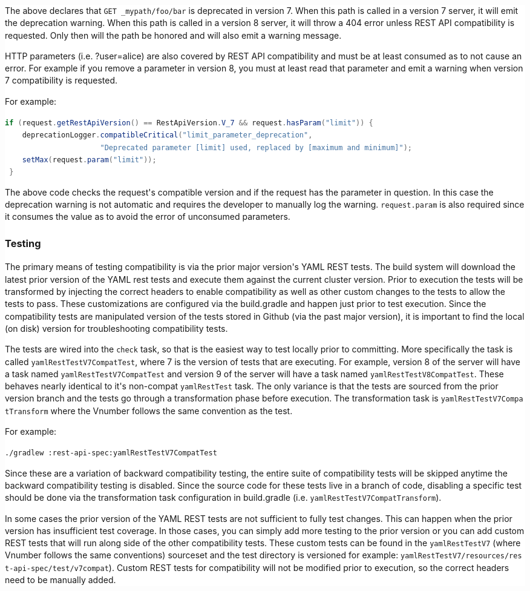 The above declares that `GET _mypath/foo/bar` is deprecated in version 7. When this path is called in a version 7 server, it will emit the deprecation warning. When this path is called in a version 8 server, it will throw a 404 error unless REST API compatibility is requested. Only then will the path be honored and will also emit a warning message.


HTTP parameters (i.e. ?user=alice) are also covered by REST API compatibility and must be at least consumed as to not cause an error. For example if you remove a parameter in version 8, you must at least read that parameter and emit a warning when version 7 compatibility is requested.

For example:

```java
if (request.getRestApiVersion() == RestApiVersion.V_7 && request.hasParam("limit")) {
    deprecationLogger.compatibleCritical("limit_parameter_deprecation",
                      "Deprecated parameter [limit] used, replaced by [maximum and minimum]");
    setMax(request.param("limit"));
 }
```

The above code checks the request's compatible version and if the request has the parameter in question. In this case the deprecation warning is not automatic and requires the developer to manually log the warning. `request.param` is also required since it consumes the value as to avoid the error of unconsumed parameters.

### Testing

The primary means of testing compatibility is via the prior major version's YAML REST tests. The build system will download the latest prior version of the YAML rest tests and execute them against the current cluster version. Prior to execution the tests will be transformed by injecting the correct headers to enable compatibility as well as other custom changes to the tests to allow the tests to pass. These customizations are configured via the build.gradle and happen just prior to test execution. Since the compatibility tests are manipulated version of the tests stored in Github (via the past major version), it is important to find the local (on disk) version for troubleshooting compatibility tests.

The tests are wired into the `check` task, so that is the easiest way to test locally prior to committing.  More specifically the task is called `yamlRestTestV7CompatTest`, where 7 is the version of tests that are executing. For example, version 8 of the server will have a task named `yamlRestTestV7CompatTest` and version 9 of the server will have a task named `yamlRestTestV8CompatTest`. These behaves nearly identical to it's non-compat `yamlRestTest` task. The only variance is that the tests are sourced from the prior version branch and the tests go through a transformation phase before execution. The transformation task is `yamlRestTestV7CompatTransform` where the Vnumber follows the same convention as the test.

For example:

```bash
./gradlew :rest-api-spec:yamlRestTestV7CompatTest
```

Since these are a variation of backward compatibility testing, the entire suite of compatibility tests will be skipped anytime the backward compatibility testing is disabled. Since the source code for these tests live in a branch of code, disabling a specific test should be done via the transformation task configuration in build.gradle (i.e. `yamlRestTestV7CompatTransform`).

In some cases the prior version of the YAML REST tests are not sufficient to fully test changes. This can happen when the prior version has insufficient test coverage. In those cases, you can simply add more testing to the prior version or you can add custom REST tests that will run along side of the other compatibility tests. These custom tests can be found in the `yamlRestTestV7` (where Vnumber follows the same conventions) sourceset and the test directory is versioned for example: `yamlRestTestV7/resources/rest-api-spec/test/v7compat`). Custom REST tests for compatibility will not be modified prior to execution, so the correct headers need to be manually added.
